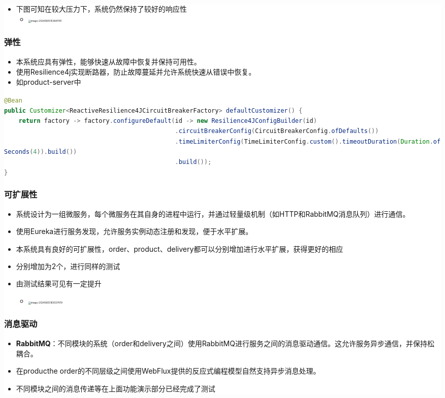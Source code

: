- 下图可知在较大压力下，系统仍然保持了较好的响应性
  - <img src="https://thdlrt.oss-cn-beijing.aliyuncs.com/image-20240605153841791.png" alt="image-20240605153841791" style="zoom:33%;" />

### 弹性

- 本系统应具有弹性，能够快速从故障中恢复并保持可用性。
- 使用Resilience4j实现断路器，防止故障蔓延并允许系统快速从错误中恢复。
- 如product-server中

```java
@Bean
public Customizer<ReactiveResilience4JCircuitBreakerFactory> defaultCustomizer() {
    return factory -> factory.configureDefault(id -> new Resilience4JConfigBuilder(id)
                                               .circuitBreakerConfig(CircuitBreakerConfig.ofDefaults())
                                               .timeLimiterConfig(TimeLimiterConfig.custom().timeoutDuration(Duration.ofSeconds(4)).build())
                                               .build());
}
```

### 可扩展性

- 系统设计为一组微服务，每个微服务在其自身的进程中运行，并通过轻量级机制（如HTTP和RabbitMQ消息队列）进行通信。
- 使用Eureka进行服务发现，允许服务实例动态注册和发现，便于水平扩展。
- 本系统具有良好的可扩展性，order、product、delivery都可以分别增加进行水平扩展，获得更好的相应

- 分别增加为2个，进行同样的测试
- 由测试结果可见有一定提升
  - <img src="https://thdlrt.oss-cn-beijing.aliyuncs.com/image-20240605165037479.png" alt="image-20240605165037479" style="zoom:33%;" />

### 消息驱动

- **RabbitMQ**：不同模块的系统（order和delivery之间）使用RabbitMQ进行服务之间的消息驱动通信。这允许服务异步通信，并保持松耦合。

- 在producthe order的不同层级之间使用WebFlux提供的反应式编程模型自然支持异步消息处理。
- 不同模块之间的消息传递等在上面功能演示部分已经完成了测试
